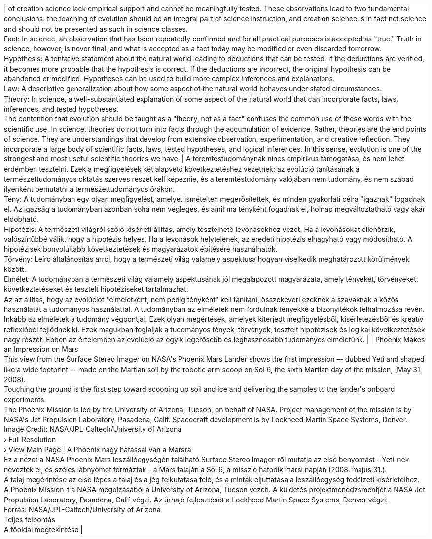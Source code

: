 | of creation science lack empirical support and cannot be meaningfully tested. These observations lead to two fundamental conclusions: the teaching of evolution should be an integral part of science instruction, and creation science is in fact not science and should not be presented as such in science classes.<br/>Fact: In science, an observation that has been repeatedly confirmed and for all practical purposes is accepted as "true." Truth in science, however, is never final, and what is accepted as a fact today may be modified or even discarded tomorrow.<br/>Hypothesis: A tentative statement about the natural world leading to deductions that can be tested. If the deductions are verified, it becomes more probable that the hypothesis is correct. If the deductions are incorrect, the original hypothesis can be abandoned or modified. Hypotheses can be used to build more complex inferences and explanations.<br/>Law: A descriptive generalization about how some aspect of the natural world behaves under stated circumstances.<br/>Theory: In science, a well-substantiated explanation of some aspect of the natural world that can incorporate facts, laws, inferences, and tested hypotheses.<br/>The contention that evolution should be taught as a "theory, not as a fact" confuses the common use of these words with the scientific use. In science, theories do not turn into facts through the accumulation of evidence. Rather, theories are the end points of science. They are understandings that develop from extensive observation, experimentation, and creative reflection. They incorporate a large body of scientific facts, laws, tested hypotheses, and logical inferences. In this sense, evolution is one of the strongest and most useful scientific theories we have. | A teremtéstudománynak nincs empirikus támogatása, és nem lehet érdemben tesztelni. Ezek a megfigyelések két alapvető következtetéshez vezetnek: az evolúció tanításának a természettudományos oktatás szerves részét kell képeznie, és a teremtéstudomány valójában nem tudomány, és nem szabad ilyenként bemutatni a természettudományos órákon.<br/>Tény: A tudományban egy olyan megfigyelést, amelyet ismételten megerősítettek, és minden gyakorlati célra "igaznak" fogadnak el. Az igazság a tudományban azonban soha nem végleges, és amit ma tényként fogadnak el, holnap megváltoztatható vagy akár eldobható.<br/>Hipotézis: A természeti világról szóló kísérleti állítás, amely tesztelhető levonásokhoz vezet. Ha a levonásokat ellenőrzik, valószínűbbé válik, hogy a hipotézis helyes. Ha a levonások helytelenek, az eredeti hipotézis elhagyható vagy módosítható. A hipotézisek bonyolultabb következtetések és magyarázatok építésére használhatók.<br/>Törvény: Leíró általánosítás arról, hogy a természeti világ valamely aspektusa hogyan viselkedik meghatározott körülmények között.<br/>Elmélet: A tudományban a természeti világ valamely aspektusának jól megalapozott magyarázata, amely tényeket, törvényeket, következtetéseket és tesztelt hipotéziseket tartalmazhat.<br/>Az az állítás, hogy az evolúciót "elméletként, nem pedig tényként" kell tanítani, összekeveri ezeknek a szavaknak a közös használatát a tudományos használattal. A tudományban az elméletek nem fordulnak tényekké a bizonyítékok felhalmozása révén. Inkább az elméletek a tudomány végpontjai. Ezek olyan megértések, amelyek kiterjedt megfigyelésből, kísérletezésből és kreatív reflexióból fejlődnek ki. Ezek magukban foglalják a tudományos tények, törvények, tesztelt hipotézisek és logikai következtetések nagy részét. Ebben az értelemben az evolúció az egyik legerősebb és leghasznosabb tudományos elméletünk. |
| Phoenix Makes an Impression on Mars<br/>This view from the Surface Stereo Imager on NASA's Phoenix Mars Lander shows the first impression –- dubbed Yeti and shaped like a wide footprint -- made on the Martian soil by the robotic arm scoop on Sol 6, the sixth Martian day of the mission, (May 31, 2008).<br/>Touching the ground is the first step toward scooping up soil and ice and delivering the samples to the lander's onboard experiments.<br/>The Phoenix Mission is led by the University of Arizona, Tucson, on behalf of NASA. Project management of the mission is by NASA's Jet Propulsion Laboratory, Pasadena, Calif. Spacecraft development is by Lockheed Martin Space Systems, Denver.<br/>Image Credit: NASA/JPL-Caltech/University of Arizona<br/>› Full Resolution<br/>› View Main Page | A Phoenix nagy hatással van a Marsra<br/>Ez a nézet a NASA Phoenix Mars leszállóegységén található Surface Stereo Imager-ről mutatja az első benyomást - Yeti-nek nevezték el, és széles lábnyomot formáztak - a Mars talaján a Sol 6, a misszió hatodik marsi napján (2008. május 31.).<br/>A talaj megérintése az első lépés a talaj és a jég felkutatása felé, és a minták eljuttatása a leszállóegység fedélzeti kísérleteihez.<br/>A Phoenix Mission-t a NASA megbízásából a University of Arizona, Tucson vezeti. A küldetés projektmenedzsmentjét a NASA Jet Propulsion Laboratory, Pasadena, Calif végzi. Az űrhajó fejlesztését a Lockheed Martin Space Systems, Denver végzi.<br/>Forrás: NASA/JPL-Caltech/University of Arizona<br/>Teljes felbontás<br/>A főoldal megtekintése |